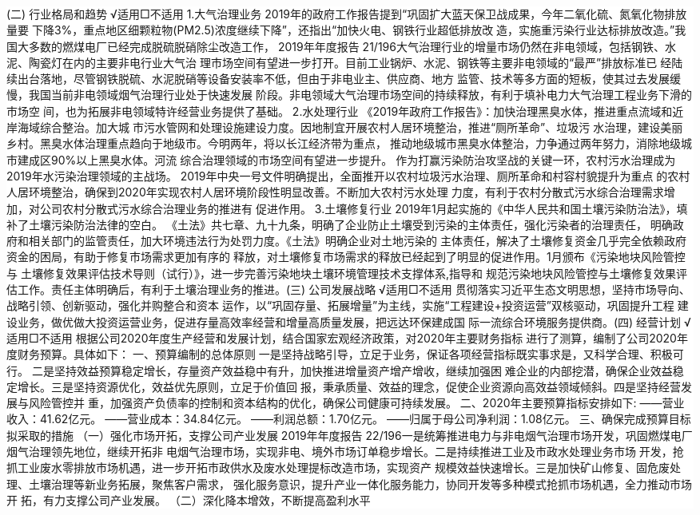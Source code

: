 (二)
行业格局和趋势
√适用□不适用
1.大气治理业务
2019年的政府工作报告提到“巩固扩大蓝天保卫战成果，今年二氧化硫、氮氧化物排放量要
下降3%，重点地区细颗粒物(PM2.5)浓度继续下降”，还指出“加快火电、钢铁行业超低排放改
造，实施重污染行业达标排放改造。”我国大多数的燃煤电厂已经完成脱硫脱硝除尘改造工作，
2019年年度报告
21/196大气治理行业的增量市场仍然在非电领域，包括钢铁、水泥、陶瓷灯在内的主要非电行业大气治
理市场空间有望进一步打开。目前工业锅炉、水泥、钢铁等主要非电领域的“最严”排放标准已
经陆续出台落地，尽管钢铁脱硫、水泥脱硝等设备安装率不低，但由于非电业主、供应商、地方
监管、技术等多方面的短板，使其过去发展缓慢，我国当前非电领域烟气治理行业处于快速发展
阶段。非电领域大气治理市场空间的持续释放，有利于填补电力大气治理工程业务下滑的市场空
间，也为拓展非电领域特许经营业务提供了基础。
2.水处理行业
《2019年政府工作报告》：加快治理黑臭水体，推进重点流域和近岸海域综合整治。加大城
市污水管网和处理设施建设力度。因地制宜开展农村人居环境整治，推进“厕所革命”、垃圾污
水治理，建设美丽乡村。黑臭水体治理重点趋向于地级市。今明两年，将以长江经济带为重点，
推动地级城市黑臭水体整治，力争通过两年努力，消除地级城市建成区90%以上黑臭水体。河流
综合治理领域的市场空间有望进一步提升。
作为打赢污染防治攻坚战的关键一环，农村污水治理成为2019年水污染治理领域的主战场。
2019年中央一号文件明确提出，全面推开以农村垃圾污水治理、厕所革命和村容村貌提升为重点
的农村人居环境整治，确保到2020年实现农村人居环境阶段性明显改善。不断加大农村污水处理
力度，有利于农村分散式污水综合治理需求增加，对公司农村分散式污水综合治理业务的推进有
促进作用。
3.土壤修复行业
2019年1月起实施的《中华人民共和国土壤污染防治法》，填补了土壤污染防治法律的空白。
《土法》共七章、九十九条，明确了企业防止土壤受到污染的主体责任，强化污染者的治理责任，
明确政府和相关部门的监管责任，加大环境违法行为处罚力度。《土法》明确企业对土地污染的
主体责任，解决了土壤修复资金几乎完全依赖政府资金的困局，有助于修复市场需求更加有序的
释放，对土壤修复市场需求的释放已经起到了明显的促进作用。1月颁布《污染地块风险管控与
土壤修复效果评估技术导则（试行）》，进一步完善污染地块土壤环境管理技术支撑体系,指导和
规范污染地块风险管控与土壤修复效果评估工作。责任主体明确后，有利于土壤治理业务的推进。(三)
公司发展战略
√适用□不适用
贯彻落实习近平生态文明思想，坚持市场导向、战略引领、创新驱动，强化并购整合和资本
运作，以“巩固存量、拓展增量”为主线，实施“工程建设+投资运营”双核驱动，巩固提升工程
建设业务，做优做大投资运营业务，促进存量高效率经营和增量高质量发展，把远达环保建成国
际一流综合环境服务提供商。(四)
经营计划
√适用□不适用
根据公司2020年度生产经营和发展计划，结合国家宏观经济政策，对2020年主要财务指标
进行了测算，编制了公司2020年度财务预算。具体如下：
一、预算编制的总体原则
一是坚持战略引导，立足于业务，保证各项经营指标既实事求是，又科学合理、积极可行。
二是坚持效益预算稳定增长，存量资产效益稳中有升，加快推进增量资产增产增收，继续加强困
难企业的内部挖潜，确保企业效益稳定增长。三是坚持资源优化，效益优先原则，立足于价值回
报，秉承质量、效益的理念，促使企业资源向高效益领域倾斜。四是坚持经营发展与风险管控并
重，加强资产负债率的控制和资本结构的优化，确保公司健康可持续发展。
二、2020年主要预算指标安排如下:
——营业收入：41.62亿元。
——营业成本：34.84亿元。
——利润总额：1.70亿元。
——归属于母公司净利润：1.08亿元。
三、确保完成预算目标拟采取的措施
（一）强化市场开拓，支撑公司产业发展
2019年年度报告
22/196一是统筹推进电力与非电烟气治理市场开发，巩固燃煤电厂烟气治理领先地位，继续开拓非
电烟气治理市场，实现非电、境外市场订单稳步增长。二是持续推进工业及市政水处理业务市场
开发，抢抓工业废水零排放市场机遇，进一步开拓市政供水及废水处理提标改造市场，实现资产
规模效益快速增长。三是加快矿山修复、固危废处理、土壤治理等新业务拓展，聚焦客户需求，
强化服务意识，提升产业一体化服务能力，协同开发等多种模式抢抓市场机遇，全力推动市场开
拓，有力支撑公司产业发展。
（二）深化降本增效，不断提高盈利水平